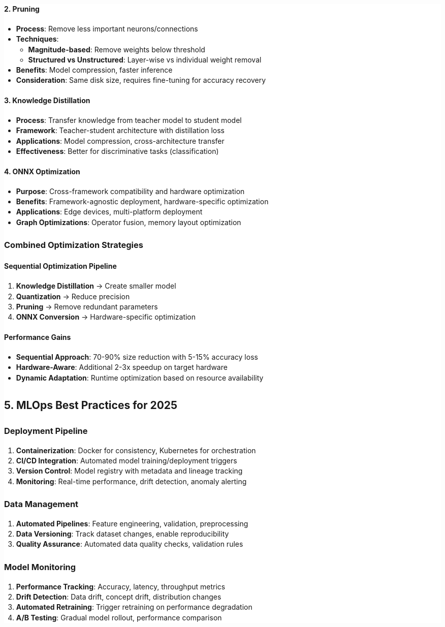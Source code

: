 #### 2. Pruning
- **Process**: Remove less important neurons/connections
- **Techniques**:
  - **Magnitude-based**: Remove weights below threshold
  - **Structured vs Unstructured**: Layer-wise vs individual weight removal
- **Benefits**: Model compression, faster inference
- **Consideration**: Same disk size, requires fine-tuning for accuracy recovery

#### 3. Knowledge Distillation
- **Process**: Transfer knowledge from teacher model to student model
- **Framework**: Teacher-student architecture with distillation loss
- **Applications**: Model compression, cross-architecture transfer
- **Effectiveness**: Better for discriminative tasks (classification)

#### 4. ONNX Optimization
- **Purpose**: Cross-framework compatibility and hardware optimization
- **Benefits**: Framework-agnostic deployment, hardware-specific optimization
- **Applications**: Edge devices, multi-platform deployment
- **Graph Optimizations**: Operator fusion, memory layout optimization

### Combined Optimization Strategies

#### Sequential Optimization Pipeline
1. **Knowledge Distillation** → Create smaller model
2. **Quantization** → Reduce precision
3. **Pruning** → Remove redundant parameters
4. **ONNX Conversion** → Hardware-specific optimization

#### Performance Gains
- **Sequential Approach**: 70-90% size reduction with 5-15% accuracy loss
- **Hardware-Aware**: Additional 2-3x speedup on target hardware
- **Dynamic Adaptation**: Runtime optimization based on resource availability

## 5. MLOps Best Practices for 2025

### Deployment Pipeline
1. **Containerization**: Docker for consistency, Kubernetes for orchestration
2. **CI/CD Integration**: Automated model training/deployment triggers
3. **Version Control**: Model registry with metadata and lineage tracking
4. **Monitoring**: Real-time performance, drift detection, anomaly alerting

### Data Management
1. **Automated Pipelines**: Feature engineering, validation, preprocessing
2. **Data Versioning**: Track dataset changes, enable reproducibility
3. **Quality Assurance**: Automated data quality checks, validation rules

### Model Monitoring
1. **Performance Tracking**: Accuracy, latency, throughput metrics
2. **Drift Detection**: Data drift, concept drift, distribution changes
3. **Automated Retraining**: Trigger retraining on performance degradation
4. **A/B Testing**: Gradual model rollout, performance comparison
